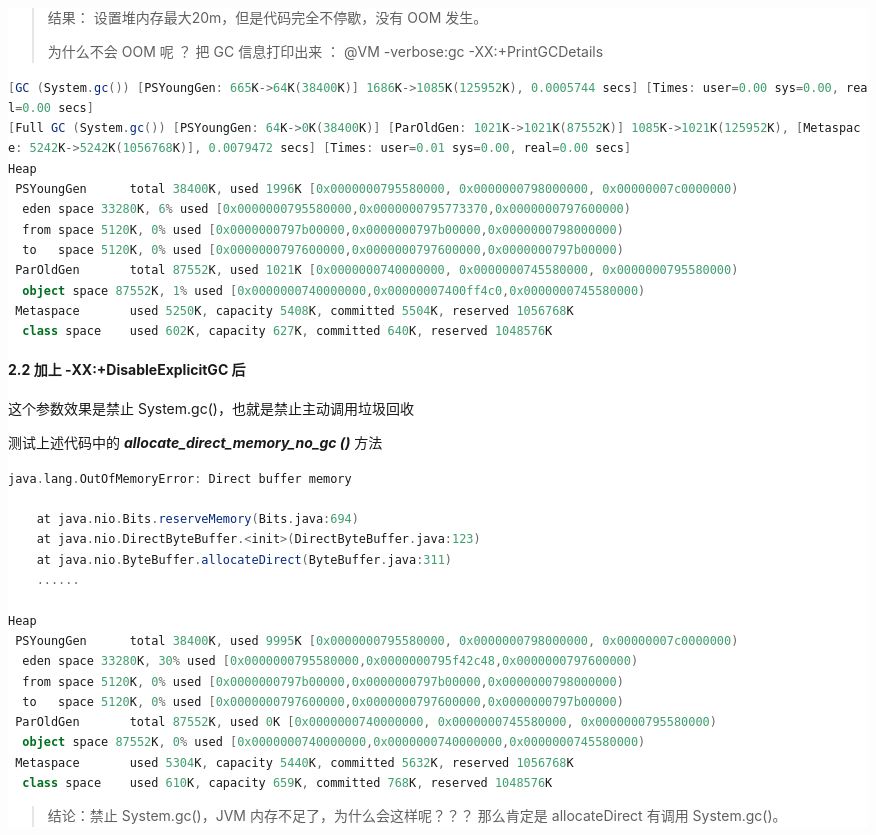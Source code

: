 
> 结果： 设置堆内存最大20m，但是代码完全不停歇，没有 OOM 发生。
>
> 为什么不会 OOM 呢 ？
> 把 GC 信息打印出来 ： @VM -verbose:gc -XX:+PrintGCDetails

```scala
[GC (System.gc()) [PSYoungGen: 665K->64K(38400K)] 1686K->1085K(125952K), 0.0005744 secs] [Times: user=0.00 sys=0.00, real=0.00 secs] 
[Full GC (System.gc()) [PSYoungGen: 64K->0K(38400K)] [ParOldGen: 1021K->1021K(87552K)] 1085K->1021K(125952K), [Metaspace: 5242K->5242K(1056768K)], 0.0079472 secs] [Times: user=0.01 sys=0.00, real=0.00 secs] 
Heap
 PSYoungGen      total 38400K, used 1996K [0x0000000795580000, 0x0000000798000000, 0x00000007c0000000)
  eden space 33280K, 6% used [0x0000000795580000,0x0000000795773370,0x0000000797600000)
  from space 5120K, 0% used [0x0000000797b00000,0x0000000797b00000,0x0000000798000000)
  to   space 5120K, 0% used [0x0000000797600000,0x0000000797600000,0x0000000797b00000)
 ParOldGen       total 87552K, used 1021K [0x0000000740000000, 0x0000000745580000, 0x0000000795580000)
  object space 87552K, 1% used [0x0000000740000000,0x00000007400ff4c0,0x0000000745580000)
 Metaspace       used 5250K, capacity 5408K, committed 5504K, reserved 1056768K
  class space    used 602K, capacity 627K, committed 640K, reserved 1048576K
```



#### 2.2 加上 -XX:+DisableExplicitGC 后

这个参数效果是禁止 System.gc()，也就是禁止主动调用垃圾回收

测试上述代码中的 ***allocate_direct_memory_no_gc ()*** 方法

```scala
java.lang.OutOfMemoryError: Direct buffer memory

	at java.nio.Bits.reserveMemory(Bits.java:694)
	at java.nio.DirectByteBuffer.<init>(DirectByteBuffer.java:123)
	at java.nio.ByteBuffer.allocateDirect(ByteBuffer.java:311)
	......

Heap
 PSYoungGen      total 38400K, used 9995K [0x0000000795580000, 0x0000000798000000, 0x00000007c0000000)
  eden space 33280K, 30% used [0x0000000795580000,0x0000000795f42c48,0x0000000797600000)
  from space 5120K, 0% used [0x0000000797b00000,0x0000000797b00000,0x0000000798000000)
  to   space 5120K, 0% used [0x0000000797600000,0x0000000797600000,0x0000000797b00000)
 ParOldGen       total 87552K, used 0K [0x0000000740000000, 0x0000000745580000, 0x0000000795580000)
  object space 87552K, 0% used [0x0000000740000000,0x0000000740000000,0x0000000745580000)
 Metaspace       used 5304K, capacity 5440K, committed 5632K, reserved 1056768K
  class space    used 610K, capacity 659K, committed 768K, reserved 1048576K
```

> 结论：禁止 System.gc()，JVM 内存不足了，为什么会这样呢？？？
> 那么肯定是 allocateDirect 有调用 System.gc()。
